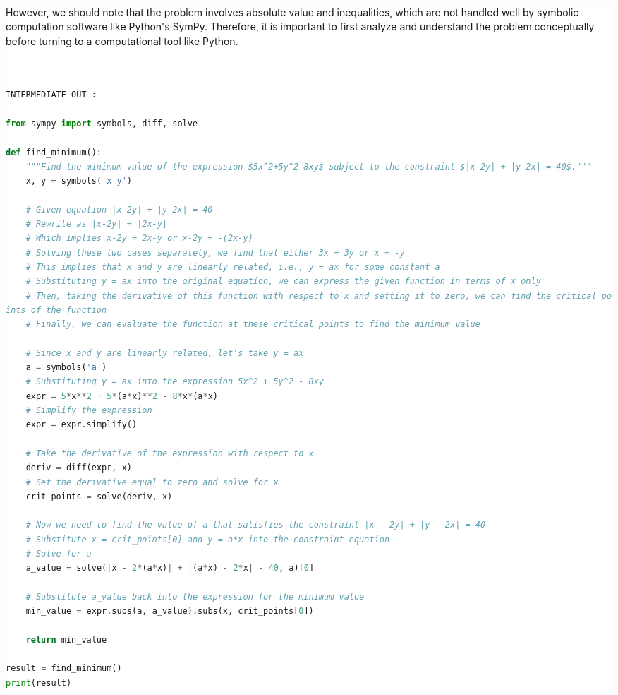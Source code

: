 However, we should note that the problem involves absolute value and inequalities, which are not handled well by symbolic computation software like Python's SymPy. Therefore, it is important to first analyze and understand the problem conceptually before turning to a computational tool like Python.
```python


INTERMEDIATE OUT :

from sympy import symbols, diff, solve

def find_minimum():
    """Find the minimum value of the expression $5x^2+5y^2-8xy$ subject to the constraint $|x-2y| + |y-2x| = 40$."""
    x, y = symbols('x y')

    # Given equation |x-2y| + |y-2x| = 40
    # Rewrite as |x-2y| = |2x-y|
    # Which implies x-2y = 2x-y or x-2y = -(2x-y)
    # Solving these two cases separately, we find that either 3x = 3y or x = -y
    # This implies that x and y are linearly related, i.e., y = ax for some constant a
    # Substituting y = ax into the original equation, we can express the given function in terms of x only
    # Then, taking the derivative of this function with respect to x and setting it to zero, we can find the critical points of the function
    # Finally, we can evaluate the function at these critical points to find the minimum value

    # Since x and y are linearly related, let's take y = ax
    a = symbols('a')
    # Substituting y = ax into the expression 5x^2 + 5y^2 - 8xy
    expr = 5*x**2 + 5*(a*x)**2 - 8*x*(a*x)
    # Simplify the expression
    expr = expr.simplify()

    # Take the derivative of the expression with respect to x
    deriv = diff(expr, x)
    # Set the derivative equal to zero and solve for x
    crit_points = solve(deriv, x)

    # Now we need to find the value of a that satisfies the constraint |x - 2y| + |y - 2x| = 40
    # Substitute x = crit_points[0] and y = a*x into the constraint equation
    # Solve for a
    a_value = solve(|x - 2*(a*x)| + |(a*x) - 2*x| - 40, a)[0]

    # Substitute a_value back into the expression for the minimum value
    min_value = expr.subs(a, a_value).subs(x, crit_points[0])

    return min_value

result = find_minimum()
print(result)
```
